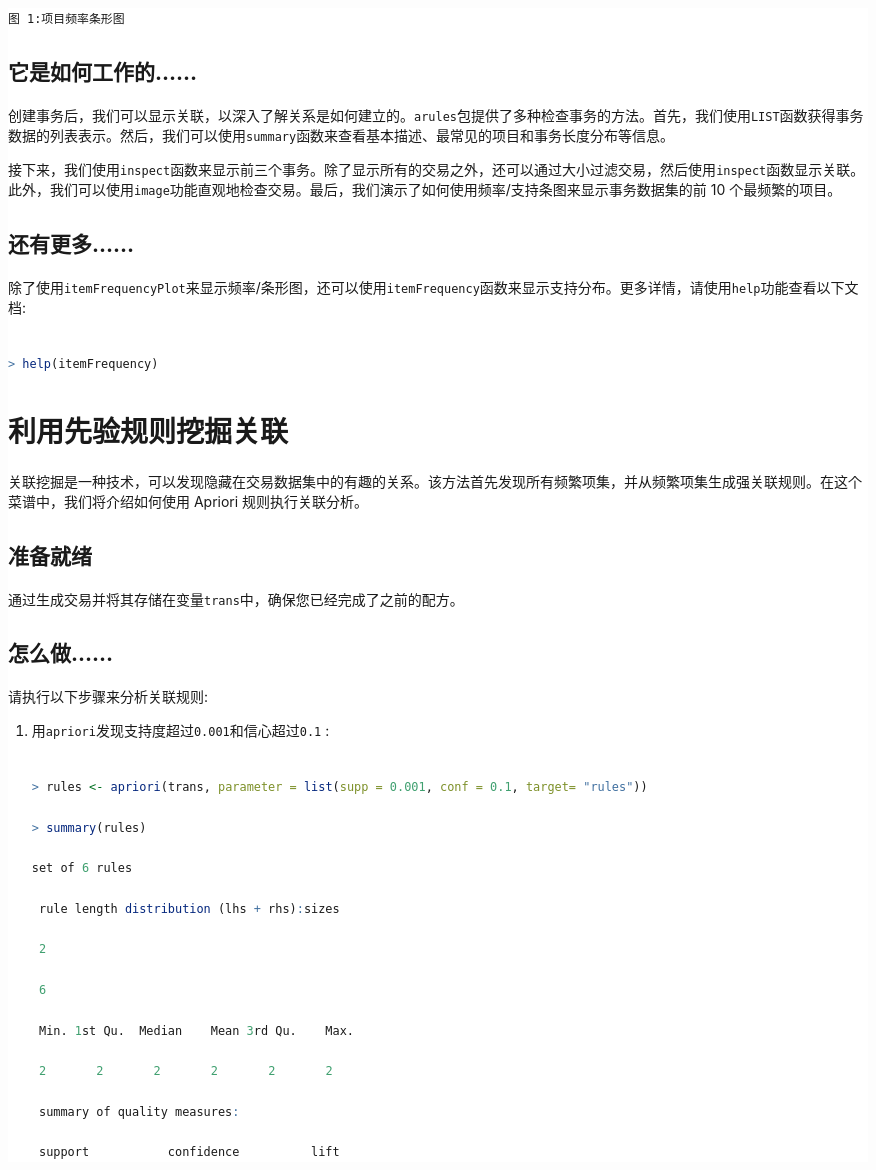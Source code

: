     图 1:项目频率条形图

## 它是如何工作的……

创建事务后，我们可以显示关联，以深入了解关系是如何建立的。`arules`包提供了多种检查事务的方法。首先，我们使用`LIST`函数获得事务数据的列表表示。然后，我们可以使用`summary`函数来查看基本描述、最常见的项目和事务长度分布等信息。

接下来，我们使用`inspect`函数来显示前三个事务。除了显示所有的交易之外，还可以通过大小过滤交易，然后使用`inspect`函数显示关联。此外，我们可以使用`image`功能直观地检查交易。最后，我们演示了如何使用频率/支持条图来显示事务数据集的前 10 个最频繁的项目。

## 还有更多……

除了使用`itemFrequencyPlot`来显示频率/条形图，还可以使用`itemFrequency`函数来显示支持分布。更多详情，请使用`help`功能查看以下文档:

```r

> help(itemFrequency)

```



# 利用先验规则挖掘关联

关联挖掘是一种技术，可以发现隐藏在交易数据集中的有趣的关系。该方法首先发现所有频繁项集，并从频繁项集生成强关联规则。在这个菜谱中，我们将介绍如何使用 Apriori 规则执行关联分析。

## 准备就绪

通过生成交易并将其存储在变量`trans`中，确保您已经完成了之前的配方。

## 怎么做……

请执行以下步骤来分析关联规则:

1.  用`apriori`发现支持度超过`0.001`和信心超过`0.1` :

    ```r

    > rules <- apriori(trans, parameter = list(supp = 0.001, conf = 0.1, target= "rules"))

    > summary(rules)

    set of 6 rules

     rule length distribution (lhs + rhs):sizes

     2 

     6 

     Min. 1st Qu.  Median    Mean 3rd Qu.    Max. 

     2       2       2       2       2       2 

     summary of quality measures:

     support           confidence          lift 
